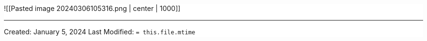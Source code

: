 ![[Pasted image 20240306105316.png | center | 1000]]


---
Created: January 5, 2024
Last Modified: `= this.file.mtime`
